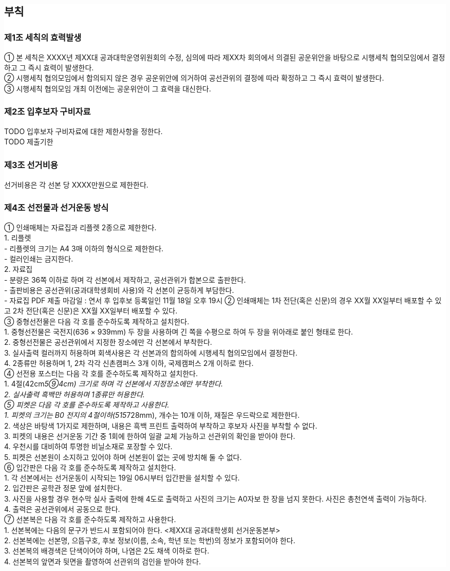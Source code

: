 ## 부칙  
  
### 제1조 세칙의 효력발생  
① 본 세칙은 XXXX년 제XX대 공과대학운영위원회의 수정, 심의에 따라 제XX차 회의에서 의결된 공운위안을 바탕으로 시행세칙 협의모임에서 결정하고 그 즉시 효력이 발생한다.  
② 시행세칙 협의모임에서 합의되지 않은 경우 공운위안에 의거하여 공선관위의 결정에 따라 확정하고 그 즉시 효력이 발생한다.  
③ 시행세칙 협의모임 개최 이전에는 공운위안이 그 효력을 대신한다.  
  
### 제2조 입후보자 구비자료  
TODO 입후보자 구비자료에 대한 제한사항을 정한다.  
TODO 제출기한  
  
### 제3조 선거비용  
선거비용은 각 선본 당 XXXX만원으로 제한한다.  
  
### 제4조 선전물과 선거운동 방식  
① 인쇄매체는 자료집과 리플렛 2종으로 제한한다.  
	1. 리플렛  
		- 리플렛의 크기는 A4 3매 이하의 형식으로 제한한다.  
		- 컬러인쇄는 금지한다.  
	2. 자료집  
		- 분량은 36쪽 이하로 하며 각 선본에서 제작하고, 공선관위가 합본으로 출판한다.  
		- 출판비용은 공선관위(공과대학생회비 사용)와 각 선본이 균등하게 부담한다.  
		- 자료집 PDF 제출 마감일 : 연서 후 입후보 등록일인 11월 18일 오후 19시
② 인쇄매체는 1차 전단(혹은 신문)의 경우 XX월 XX일부터 배포할 수 있고 2차 전단(혹은 신문)은 XX월 XX일부터 배포할 수 있다.  
③ 중형선전물은 다음 각 호를 준수하도록 제작하고 설치한다.  
	1. 중형선전물은 국전지(636 × 939mm) 두 장을 사용하며 긴 쪽을 수평으로 하여 두 장을 위아래로 붙인 형태로 한다.  
	2. 중형선전물은 공선관위에서 지정한 장소에만 각 선본에서 부착한다.  
	3. 실사출력 컬러까지 허용하며 회색사용은 각 선본과의 합의하에 시행세칙 협의모임에서 결정한다.  
	4. 2종류만 허용하며 1, 2차 각각 신촌캠퍼스 3개 이하, 국제캠퍼스 2개 이하로 한다.  
④ 선전용 포스터는 다음 각 호를 준수하도록 제작하고 설치한다.  
	1. 4절(42cm*5⑨4cm) 크기로 하며 각 선본에서 지정장소에만 부착한다.   
	2. 실사출력 흑백만 허용하며 1종류만 허용한다.  
⑤ 피켓은 다음 각 호를 준수하도록 제작하고 사용한다.  
	1. 피켓의 크기는 B0 전지의 4절이하(515*728mm), 개수는 10개 이하, 재질은 우드락으로 제한한다.   
	2. 색상은 바탕색 1가지로 제한하며, 내용은 흑백 프린트 출력하여 부착하고 후보자 사진을 부착할 수 없다.  
	3. 피켓의 내용은 선거운동 기간 중 1회에 한하여 일괄 교체 가능하고 선관위의 확인을 받아야 한다.  
	4. 우천시를 대비하여 투명한 비닐소재로 포장할 수 있다.  
	5. 피켓은 선본원이 소지하고 있어야 하며 선본원이 없는 곳에 방치해 둘 수 없다.  
⑥ 입간판은 다음 각 호를 준수하도록 제작하고 설치한다.  
	1. 각 선본에서는 선거운동이 시작되는 19일 06시부터 입간판을 설치할 수 있다.  
	2. 입간판은 공학관 정문 앞에 설치한다.  
	3. 사진을 사용할 경우 현수막 실사 출력에 한해 4도로 출력하고 사진의 크기는 A0자보 한 장을 넘지 못한다. 사진은 총천연색 출력이 가능하다.  
	4. 출력은 공선관위에서 공동으로 한다.  
⑦ 선본복은 다음 각 호를 준수하도록 제작하고 사용한다.  
	1. 선본복에는 다음의 문구가 반드시 포함되어야 한다. <제XX대 공과대학생회 선거운동본부>  
	2. 선본복에는 선본명, 으뜸구호, 후보 정보(이름, 소속, 학년 또는 학번)의 정보가 포함되어야 한다.  
	3. 선본복의 배경색은 단색이어야 하며, 나염은 2도 채색 이하로 한다.  
	4. 선본복의 앞면과 뒷면을 촬영하여 선관위의 검인을 받아야 한다.   
  